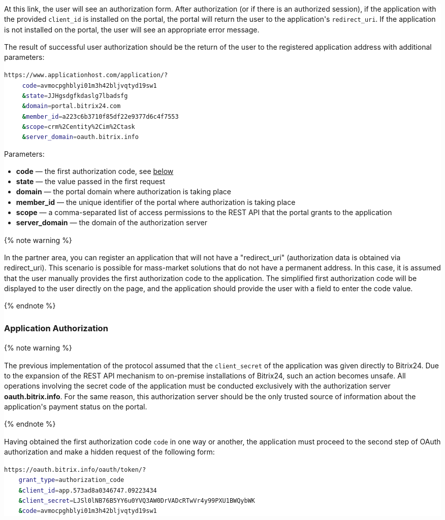 At this link, the user will see an authorization form. After authorization (or if there is an authorized session), if the application with the provided `client_id` is installed on the portal, the portal will return the user to the application's `redirect_uri`. If the application is not installed on the portal, the user will see an appropriate error message.

The result of successful user authorization should be the return of the user to the registered application address with additional parameters:

```bash
https://www.applicationhost.com/application/?
     code=avmocpghblyi01m3h42bljvqtyd19sw1
     &state=JJHgsdgfkdaslg7lbadsfg
     &domain=portal.bitrix24.com
     &member_id=a223c6b3710f85df22e9377d6c4f7553
     &scope=crm%2Centity%2Cim%2Ctask
     &server_domain=oauth.bitrix.info
```

Parameters:

- **code** — the first authorization code, see [below](#application-authorization)
- **state** — the value passed in the first request
- **domain** — the portal domain where authorization is taking place
- **member_id** — the unique identifier of the portal where authorization is taking place
- **scope** — a comma-separated list of access permissions to the REST API that the portal grants to the application
- **server_domain** — the domain of the authorization server

{% note warning %}

In the partner area, you can register an application that will not have a "redirect_uri" (authorization data is obtained via redirect_uri). This scenario is possible for mass-market solutions that do not have a permanent address. In this case, it is assumed that the user manually provides the first authorization code to the application. The simplified first authorization code will be displayed to the user directly on the page, and the application should provide the user with a field to enter the code value.

{% endnote %}

### Application Authorization

{% note warning %}

The previous implementation of the protocol assumed that the `client_secret` of the application was given directly to Bitrix24. Due to the expansion of the REST API mechanism to on-premise installations of Bitrix24, such an action becomes unsafe. All operations involving the secret code of the application must be conducted exclusively with the authorization server **oauth.bitrix.info**. For the same reason, this authorization server should be the only trusted source of information about the application's payment status on the portal.

{% endnote %}

Having obtained the first authorization code `code` in one way or another, the application must proceed to the second step of OAuth authorization and make a hidden request of the following form:

```bash
https://oauth.bitrix.info/oauth/token/?
    grant_type=authorization_code
    &client_id=app.573ad8a0346747.09223434
    &client_secret=LJSl0lNB76B5YY6u0YVQ3AW0DrVADcRTwVr4y99PXU1BWQybWK
    &code=avmocpghblyi01m3h42bljvqtyd19sw1
```
